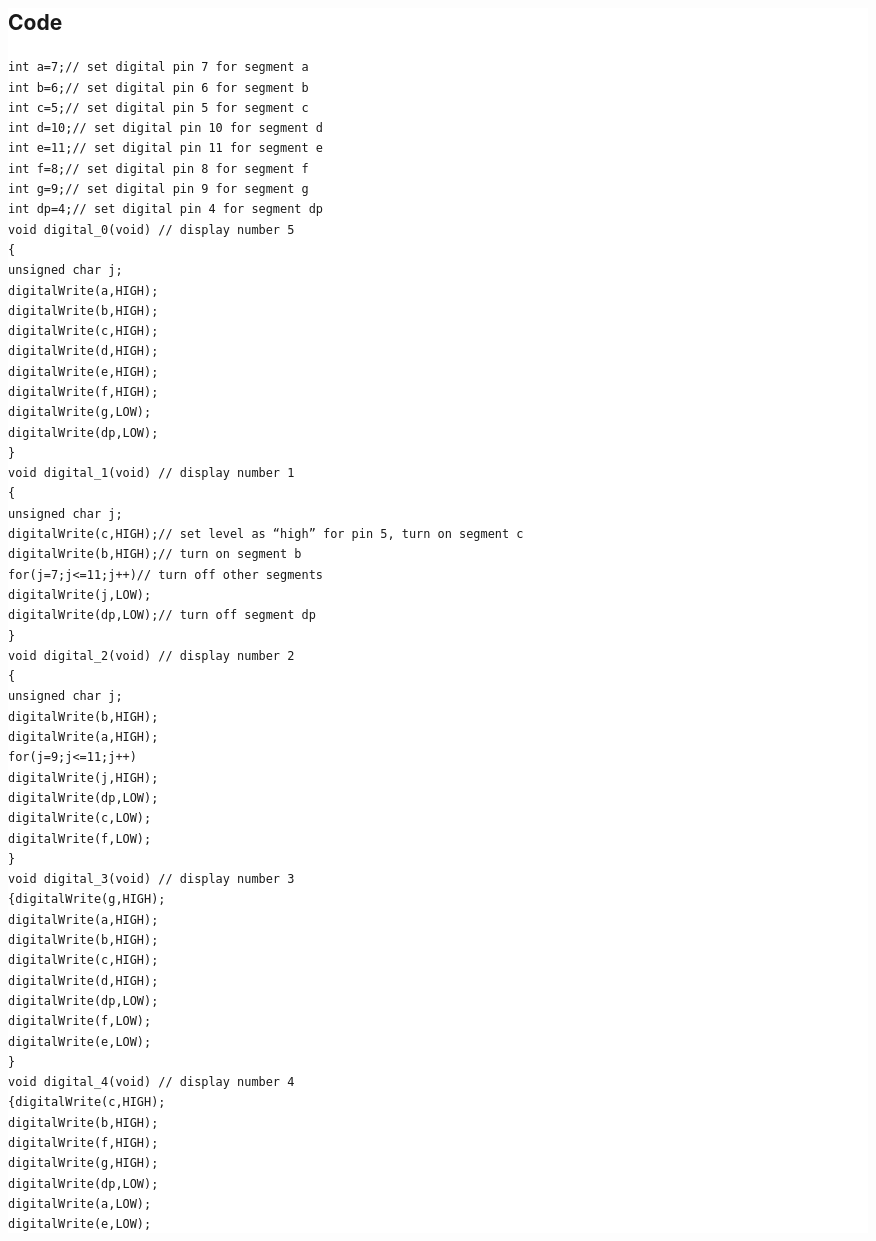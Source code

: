 



## Code

```
int a=7;// set digital pin 7 for segment a
int b=6;// set digital pin 6 for segment b
int c=5;// set digital pin 5 for segment c
int d=10;// set digital pin 10 for segment d
int e=11;// set digital pin 11 for segment e
int f=8;// set digital pin 8 for segment f
int g=9;// set digital pin 9 for segment g
int dp=4;// set digital pin 4 for segment dp
void digital_0(void) // display number 5
{
unsigned char j;
digitalWrite(a,HIGH);
digitalWrite(b,HIGH);
digitalWrite(c,HIGH);
digitalWrite(d,HIGH);
digitalWrite(e,HIGH);
digitalWrite(f,HIGH);
digitalWrite(g,LOW);
digitalWrite(dp,LOW);
}
void digital_1(void) // display number 1
{
unsigned char j;
digitalWrite(c,HIGH);// set level as “high” for pin 5, turn on segment c
digitalWrite(b,HIGH);// turn on segment b
for(j=7;j<=11;j++)// turn off other segments
digitalWrite(j,LOW);
digitalWrite(dp,LOW);// turn off segment dp
}
void digital_2(void) // display number 2
{
unsigned char j;
digitalWrite(b,HIGH);
digitalWrite(a,HIGH);
for(j=9;j<=11;j++)
digitalWrite(j,HIGH);
digitalWrite(dp,LOW);
digitalWrite(c,LOW);
digitalWrite(f,LOW);
}
void digital_3(void) // display number 3
{digitalWrite(g,HIGH);
digitalWrite(a,HIGH);
digitalWrite(b,HIGH);
digitalWrite(c,HIGH);
digitalWrite(d,HIGH);
digitalWrite(dp,LOW);
digitalWrite(f,LOW);
digitalWrite(e,LOW);
}
void digital_4(void) // display number 4
{digitalWrite(c,HIGH);
digitalWrite(b,HIGH);
digitalWrite(f,HIGH);
digitalWrite(g,HIGH);
digitalWrite(dp,LOW);
digitalWrite(a,LOW);
digitalWrite(e,LOW);
```